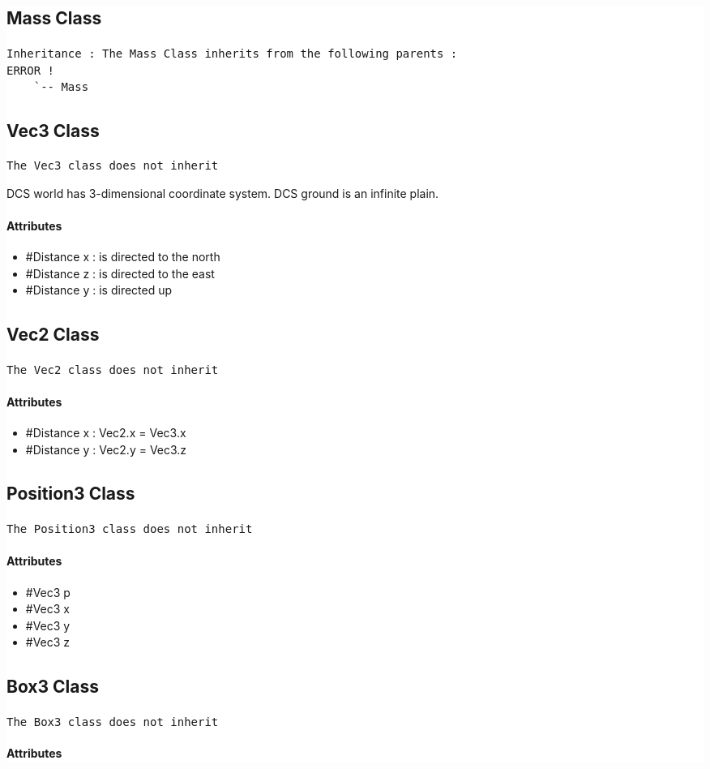 
## Mass Class
<pre>
Inheritance : The Mass Class inherits from the following parents :
ERROR !
	`-- Mass
</pre>


## Vec3 Class
<pre>
The Vec3 class does not inherit
</pre>
DCS world has 3-dimensional coordinate system. DCS ground is an infinite plain.

<h4> Attributes </h4>

* #Distance x : is directed to the north
* #Distance z : is directed to the east
* #Distance y : is directed up


## Vec2 Class
<pre>
The Vec2 class does not inherit
</pre>

<h4> Attributes </h4>

* #Distance x : Vec2.x = Vec3.x
* #Distance y : Vec2.y = Vec3.z


## Position3 Class
<pre>
The Position3 class does not inherit
</pre>

<h4> Attributes </h4>

* #Vec3 p
* #Vec3 x
* #Vec3 y
* #Vec3 z


## Box3 Class
<pre>
The Box3 class does not inherit
</pre>

<h4> Attributes </h4>
